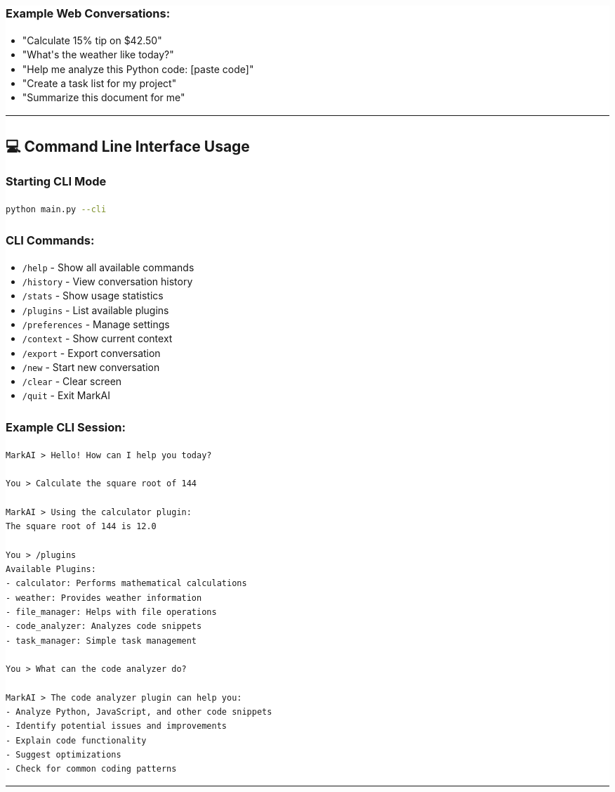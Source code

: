 ### Example Web Conversations:
- "Calculate 15% tip on $42.50"
- "What's the weather like today?"
- "Help me analyze this Python code: [paste code]"
- "Create a task list for my project"
- "Summarize this document for me"

---

## 💻 Command Line Interface Usage

### Starting CLI Mode
```bash
python main.py --cli
```

### CLI Commands:
- `/help` - Show all available commands
- `/history` - View conversation history
- `/stats` - Show usage statistics
- `/plugins` - List available plugins
- `/preferences` - Manage settings
- `/context` - Show current context
- `/export` - Export conversation
- `/new` - Start new conversation
- `/clear` - Clear screen
- `/quit` - Exit MarkAI

### Example CLI Session:
```
MarkAI > Hello! How can I help you today?

You > Calculate the square root of 144

MarkAI > Using the calculator plugin:
The square root of 144 is 12.0

You > /plugins
Available Plugins:
- calculator: Performs mathematical calculations
- weather: Provides weather information  
- file_manager: Helps with file operations
- code_analyzer: Analyzes code snippets
- task_manager: Simple task management

You > What can the code analyzer do?

MarkAI > The code analyzer plugin can help you:
- Analyze Python, JavaScript, and other code snippets
- Identify potential issues and improvements
- Explain code functionality
- Suggest optimizations
- Check for common coding patterns
```

---